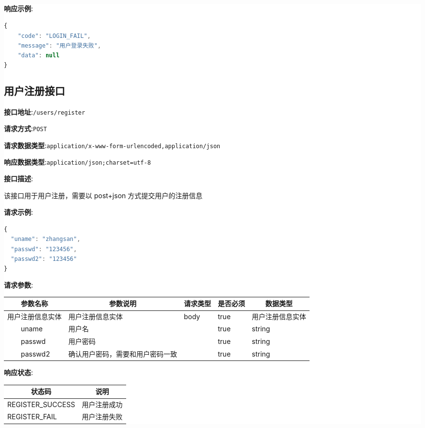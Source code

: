 
**响应示例**:
```javascript
{
	"code": "LOGIN_FAIL",
	"message": "用户登录失败",
	"data": null
}
```


## 用户注册接口


**接口地址**:`/users/register`


**请求方式**:`POST`


**请求数据类型**:`application/x-www-form-urlencoded,application/json`


**响应数据类型**:`application/json;charset=utf-8`

**接口描述**:<p>该接口用于用户注册，需要以 post+json 方式提交用户的注册信息</p>

**请求示例**:


```javascript
{
  "uname": "zhangsan",
  "passwd": "123456",
  "passwd2": "123456"
}
```

**请求参数**:


| 参数名称 | 参数说明 | 请求类型    | 是否必须 | 数据类型 |
| -------- | -------- | ----- | -------- | -------- |
|用户注册信息实体|用户注册信息实体|body|true|用户注册信息实体|
|&emsp;&emsp;uname|用户名||true|string|
|&emsp;&emsp;passwd|用户密码||true|string|
|&emsp;&emsp;passwd2|确认用户密码，需要和用户密码一致||true|string|


**响应状态**:


| 状态码 | 说明 |
| -------- | -------- |
|REGISTER_SUCCESS|用户注册成功|
|REGISTER_FAIL|用户注册失败|

